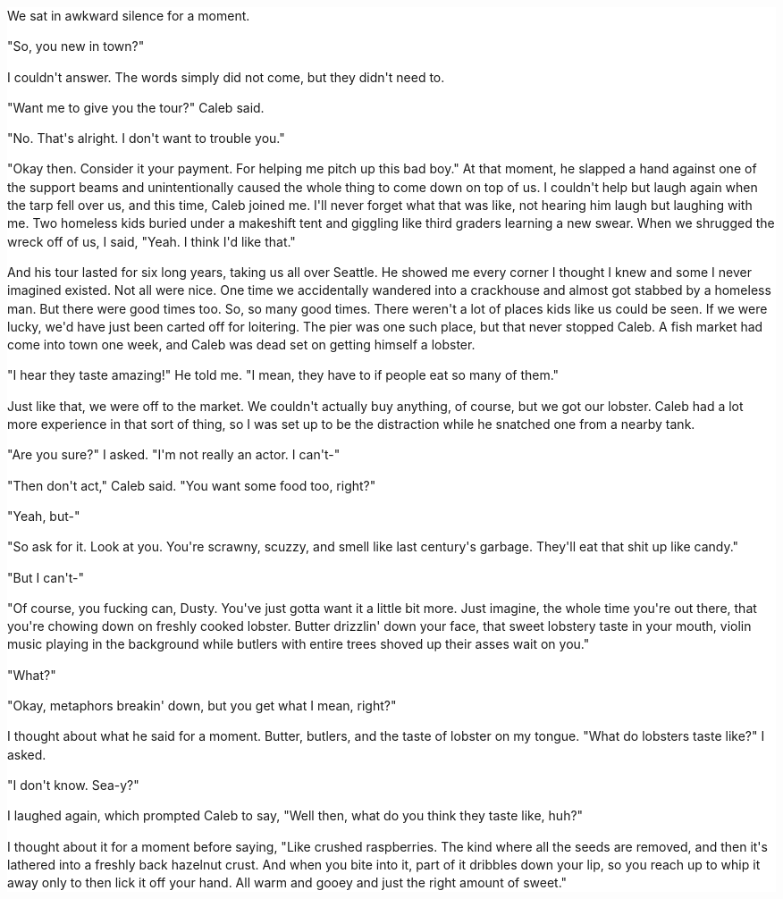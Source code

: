 We sat in awkward silence for a moment. 

"So, you new in town?" 

I couldn't answer. The words simply did not come, but they didn't need to.

"Want me to give you the tour?" Caleb said.

"No. That's alright. I don't want to trouble you."

"Okay then. Consider it your payment. For helping me pitch up this bad boy." At that moment, he slapped a hand against one of the support beams and unintentionally caused the whole thing to come down on top of us. I couldn't help but laugh again when the tarp fell over us, and this time, Caleb joined me. I'll never forget what that was like, not hearing him laugh but laughing with me. Two homeless kids buried under a makeshift tent and giggling like third graders learning a new swear. When we shrugged the wreck off of us, I said, "Yeah. I think I'd like that."

And his tour lasted for six long years, taking us all over Seattle. He showed me every corner I thought I knew and some I never imagined existed. Not all were nice. One time we accidentally wandered into a crackhouse and almost got stabbed by a homeless man. But there were good times too. So, so many good times. There weren't a lot of places kids like us could be seen. If we were lucky, we'd have just been carted off for loitering. The pier was one such place, but that never stopped Caleb. A fish market had come into town one week, and Caleb was dead set on getting himself a lobster. 

"I hear they taste amazing!" He told me. "I mean, they have to if people eat so many of them."

Just like that, we were off to the market. We couldn't actually buy anything, of course, but we got our lobster. Caleb had a lot more experience in that sort of thing, so I was set up to be the distraction while he snatched one from a nearby tank. 

"Are you sure?" I asked. "I'm not really an actor. I can't-"

"Then don't act," Caleb said. "You want some food too, right?"

"Yeah, but-"

"So ask for it. Look at you. You're scrawny, scuzzy, and smell like last century's garbage. They'll eat that shit up like candy."

"But I can't-"

"Of course, you fucking can, Dusty. You've just gotta want it a little bit more. Just imagine, the whole time you're out there, that you're chowing down on freshly cooked lobster. Butter drizzlin' down your face, that sweet lobstery taste in your mouth, violin music playing in the background while butlers with entire trees shoved up their asses wait on you."

"What?"

"Okay, metaphors breakin' down, but you get what I mean, right?"

I thought about what he said for a moment. Butter, butlers, and the taste of lobster on my tongue. "What do lobsters taste like?" I asked.

"I don't know. Sea-y?"

I laughed again, which prompted Caleb to say, "Well then, what do you think they taste like, huh?"

I thought about it for a moment before saying, "Like crushed raspberries. The kind where all the seeds are removed, and then it's lathered into a freshly back hazelnut crust. And when you bite into it, part of it dribbles down your lip, so you reach up to whip it away only to then lick it off your hand. All warm and gooey and just the right amount of sweet." 

